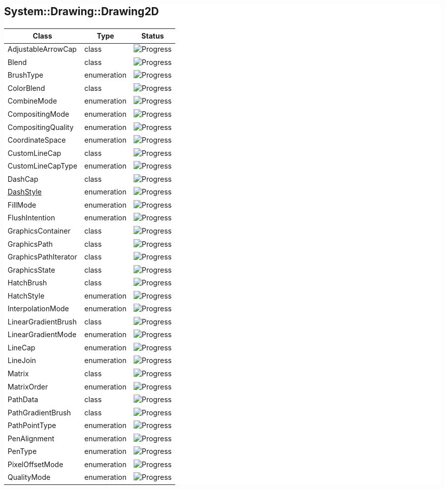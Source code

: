 ## System::Drawing::Drawing2D

| Class                                                                                           | Type          | Status                                |
|-------------------------------------------------------------------------------------------------|---------------|---------------------------------------|
| AdjustableArrowCap                                                                              | class         | ![Progress](Pictures/Progress0.png)   |
| Blend                                                                                           | class         | ![Progress](Pictures/Progress0.png)   |
| BrushType                                                                                       | enumeration   | ![Progress](Pictures/Progress0.png)   |
| ColorBlend                                                                                      | class         | ![Progress](Pictures/Progress0.png)   |
| CombineMode                                                                                     | enumeration   | ![Progress](Pictures/Progress0.png)   |
| CompositingMode                                                                                 | enumeration   | ![Progress](Pictures/Progress0.png)   |
| CompositingQuality                                                                              | enumeration   | ![Progress](Pictures/Progress0.png)   |
| CoordinateSpace                                                                                 | enumeration   | ![Progress](Pictures/Progress0.png)   |
| CustomLineCap                                                                                   | class         | ![Progress](Pictures/Progress0.png)   |
| CustomLineCapType                                                                               | enumeration   | ![Progress](Pictures/Progress0.png)   |
| DashCap                                                                                         | class         | ![Progress](Pictures/Progress0.png)   |
| [DashStyle](../src/Switch.System.Drawing/include/Switch/System/Drawing/Drawing2D/DashStyle.hpp) | enumeration   | ![Progress](Pictures/Progress100.png) |
| FillMode                                                                                        | enumeration   | ![Progress](Pictures/Progress0.png)   |
| FlushIntention                                                                                  | enumeration   | ![Progress](Pictures/Progress0.png)   |
| GraphicsContainer                                                                               | class         | ![Progress](Pictures/Progress0.png)   |
| GraphicsPath                                                                                    | class         | ![Progress](Pictures/Progress0.png)   |
| GraphicsPathIterator                                                                            | class         | ![Progress](Pictures/Progress0.png)   |
| GraphicsState                                                                                   | class         | ![Progress](Pictures/Progress0.png)   |
| HatchBrush                                                                                      | class         | ![Progress](Pictures/Progress0.png)   |
| HatchStyle                                                                                      | enumeration   | ![Progress](Pictures/Progress0.png)   |
| InterpolationMode                                                                               | enumeration   | ![Progress](Pictures/Progress0.png)   |
| LinearGradientBrush                                                                             | class         | ![Progress](Pictures/Progress0.png)   |
| LinearGradientMode                                                                              | enumeration   | ![Progress](Pictures/Progress0.png)   |
| LineCap                                                                                         | enumeration   | ![Progress](Pictures/Progress0.png)   |
| LineJoin                                                                                        | enumeration   | ![Progress](Pictures/Progress0.png)   |
| Matrix                                                                                          | class         | ![Progress](Pictures/Progress0.png)   |
| MatrixOrder                                                                                     | enumeration   | ![Progress](Pictures/Progress0.png)   |
| PathData                                                                                        | class         | ![Progress](Pictures/Progress0.png)   |
| PathGradientBrush                                                                               | class         | ![Progress](Pictures/Progress0.png)   |
| PathPointType                                                                                   | enumeration   | ![Progress](Pictures/Progress0.png)   |
| PenAlignment                                                                                    | enumeration   | ![Progress](Pictures/Progress0.png)   |
| PenType                                                                                         | enumeration   | ![Progress](Pictures/Progress0.png)   |
| PixelOffsetMode                                                                                 | enumeration   | ![Progress](Pictures/Progress0.png)   |
| QualityMode                                                                                     | enumeration   | ![Progress](Pictures/Progress0.png)   |